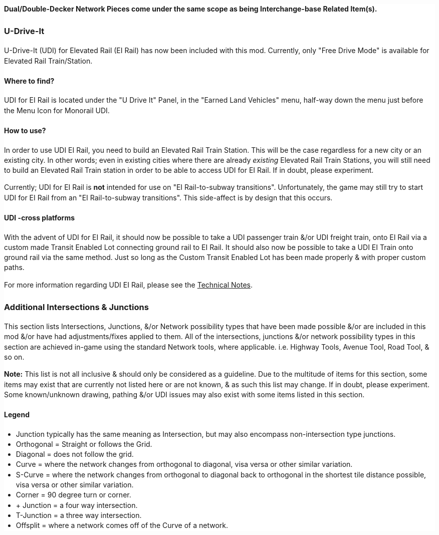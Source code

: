 **Dual/Double-Decker Network Pieces come under the same scope as being Interchange-base Related Item(s).**

### U-Drive-It

U-Drive-It (UDI) for Elevated Rail (EI Rail) has now been included with this mod. Currently, only "Free Drive Mode" is available for Elevated Rail Train/Station.

#### Where to find?

UDI for EI Rail is located under the "U Drive It" Panel, in the "Earned Land Vehicles" menu, half-way down the menu just before the Menu Icon for Monorail UDI.

#### How to use?

In order to use UDI EI Rail, you need to build an Elevated Rail Train Station. This will be the case regardless for a new city or an existing city. In other words; even in existing cities where there are already *existing* Elevated Rail Train Stations, you will still need to build an Elevated Rail Train station in order to be able to access UDI for EI Rail. If in doubt, please experiment.

Currently; UDI for EI Rail is **not** intended for use on "EI Rail-to-subway transitions". Unfortunately, the game may still try to start UDI for EI Rail from an "EI Rail-to-subway transitions". This side-affect is by design that this occurs.

#### UDI -cross platforms

With the advent of UDI for EI Rail, it should now be possible to take a UDI passenger train &/or UDI freight train, onto EI Rail via a custom made Transit Enabled Lot connecting ground rail to EI Rail. It should also now be possible to take a UDI EI Train onto ground rail via the same method. Just so long as the Custom Transit Enabled Lot has been made properly & with proper custom paths.

For more information regarding UDI EI Rail, please see the [Technical Notes](/docs/reference/technical-information).


### Additional Intersections & Junctions

This section lists Intersections, Junctions, &/or Network possibility types that have been made possible &/or are included in this mod &/or have had adjustments/fixes applied to them. All of the intersections, junctions &/or network possibility types in this section are achieved in-game using the standard Network tools, where applicable. i.e. Highway Tools, Avenue Tool, Road Tool, & so on.

**Note:** This list is not all inclusive & should only be considered as a guideline. Due to the multitude of items for this section, some items may exist that are currently not listed here or are not known, & as such this list may change. If in doubt, please experiment. Some known/unknown drawing, pathing &/or UDI issues may also exist with some items listed in this section.

#### Legend

* Junction typically has the same meaning as Intersection, but may also encompass non-intersection type junctions.
* Orthogonal = Straight or follows the Grid.
* Diagonal = does not follow the grid.
* Curve = where the network changes from orthogonal to diagonal, visa versa or other similar variation.
* S-Curve = where the network changes from orthogonal to diagonal back to orthogonal in the shortest tile distance possible, visa versa or other similar variation.
* Corner = 90 degree turn or corner.
* \+ Junction = a four way intersection.
* T-Junction = a three way intersection.
* Offsplit = where a network comes off of the Curve of a network.
